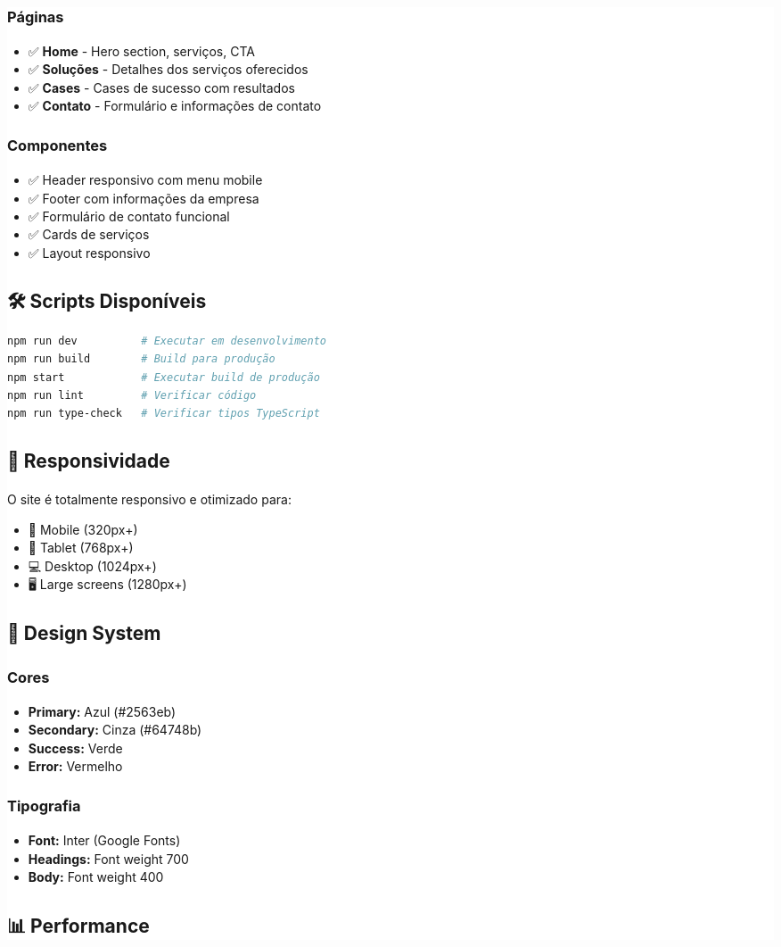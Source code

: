 ### Páginas

- ✅ **Home** - Hero section, serviços, CTA
- ✅ **Soluções** - Detalhes dos serviços oferecidos
- ✅ **Cases** - Cases de sucesso com resultados
- ✅ **Contato** - Formulário e informações de contato

### Componentes

- ✅ Header responsivo com menu mobile
- ✅ Footer com informações da empresa
- ✅ Formulário de contato funcional
- ✅ Cards de serviços
- ✅ Layout responsivo

## 🛠️ Scripts Disponíveis

```bash
npm run dev          # Executar em desenvolvimento
npm run build        # Build para produção
npm start            # Executar build de produção
npm run lint         # Verificar código
npm run type-check   # Verificar tipos TypeScript
```

## 📱 Responsividade

O site é totalmente responsivo e otimizado para:

- 📱 Mobile (320px+)
- 📱 Tablet (768px+)
- 💻 Desktop (1024px+)
- 🖥️ Large screens (1280px+)

## 🎨 Design System

### Cores

- **Primary:** Azul (#2563eb)
- **Secondary:** Cinza (#64748b)
- **Success:** Verde
- **Error:** Vermelho

### Tipografia

- **Font:** Inter (Google Fonts)
- **Headings:** Font weight 700
- **Body:** Font weight 400

## 📊 Performance

